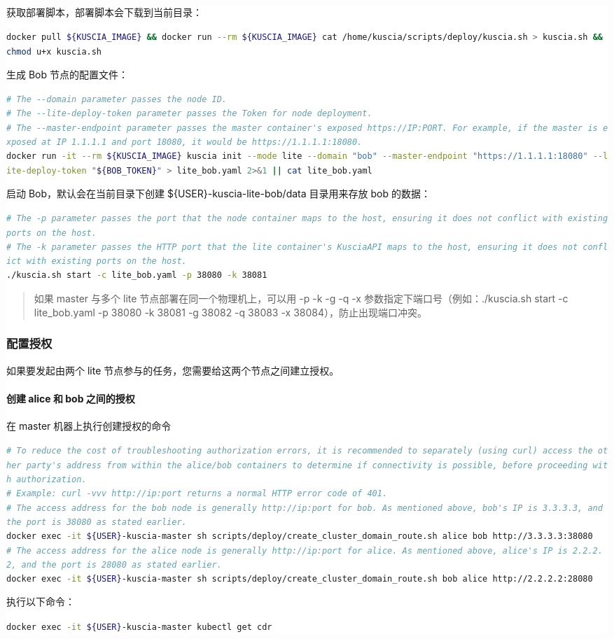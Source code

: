 获取部署脚本，部署脚本会下载到当前目录：

```bash
docker pull ${KUSCIA_IMAGE} && docker run --rm ${KUSCIA_IMAGE} cat /home/kuscia/scripts/deploy/kuscia.sh > kuscia.sh && chmod u+x kuscia.sh
```

生成 Bob 节点的配置文件：

```bash
# The --domain parameter passes the node ID.
# The --lite-deploy-token parameter passes the Token for node deployment.
# The --master-endpoint parameter passes the master container's exposed https://IP:PORT. For example, if the master is exposed at IP 1.1.1.1 and port 18080, it would be https://1.1.1.1:18080.
docker run -it --rm ${KUSCIA_IMAGE} kuscia init --mode lite --domain "bob" --master-endpoint "https://1.1.1.1:18080" --lite-deploy-token "${BOB_TOKEN}" > lite_bob.yaml 2>&1 || cat lite_bob.yaml
```

启动 Bob，默认会在当前目录下创建 ${USER}-kuscia-lite-bob/data 目录用来存放 bob 的数据：

```bash
# The -p parameter passes the port that the node container maps to the host, ensuring it does not conflict with existing ports on the host.
# The -k parameter passes the HTTP port that the lite container's KusciaAPI maps to the host, ensuring it does not conflict with existing ports on the host.
./kuscia.sh start -c lite_bob.yaml -p 38080 -k 38081
```

> 如果 master 与多个 lite 节点部署在同一个物理机上，可以用 -p -k -g -q -x 参数指定下端口号（例如：./kuscia.sh start -c lite_bob.yaml -p 38080 -k 38081 -g 38082 -q 38083 -x 38084），防止出现端口冲突。

### 配置授权

如果要发起由两个 lite 节点参与的任务，您需要给这两个节点之间建立授权。

#### 创建 alice 和 bob 之间的授权

在 master 机器上执行创建授权的命令

```bash
# To reduce the cost of troubleshooting authorization errors, it is recommended to separately (using curl) access the other party's address from within the alice/bob containers to determine if connectivity is possible, before proceeding with authorization.
# Example: curl -vvv http://ip:port returns a normal HTTP error code of 401.
# The access address for the bob node is generally http://ip:port for bob. As mentioned above, bob's IP is 3.3.3.3, and the port is 38080 as stated earlier.
docker exec -it ${USER}-kuscia-master sh scripts/deploy/create_cluster_domain_route.sh alice bob http://3.3.3.3:38080
# The access address for the alice node is generally http://ip:port for alice. As mentioned above, alice's IP is 2.2.2.2, and the port is 28080 as stated earlier.
docker exec -it ${USER}-kuscia-master sh scripts/deploy/create_cluster_domain_route.sh bob alice http://2.2.2.2:28080
```

执行以下命令：

```bash
docker exec -it ${USER}-kuscia-master kubectl get cdr
```
